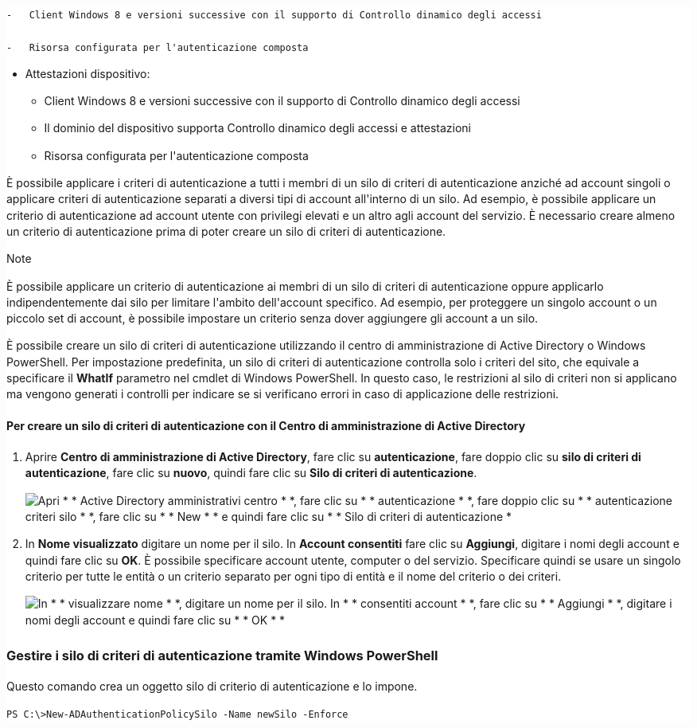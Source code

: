     -   Client Windows 8 e versioni successive con il supporto di Controllo dinamico degli accessi  
  
    -   Risorsa configurata per l'autenticazione composta  
  
-   Attestazioni dispositivo:  
  
    -   Client Windows 8 e versioni successive con il supporto di Controllo dinamico degli accessi  
  
    -   Il dominio del dispositivo supporta Controllo dinamico degli accessi e attestazioni  
  
    -   Risorsa configurata per l'autenticazione composta  
  
È possibile applicare i criteri di autenticazione a tutti i membri di un silo di criteri di autenticazione anziché ad account singoli o applicare criteri di autenticazione separati a diversi tipi di account all'interno di un silo. Ad esempio, è possibile applicare un criterio di autenticazione ad account utente con privilegi elevati e un altro agli account del servizio. È necessario creare almeno un criterio di autenticazione prima di poter creare un silo di criteri di autenticazione.  
  
> [!NOTE]  
> È possibile applicare un criterio di autenticazione ai membri di un silo di criteri di autenticazione oppure applicarlo indipendentemente dai silo per limitare l'ambito dell'account specifico. Ad esempio, per proteggere un singolo account o un piccolo set di account, è possibile impostare un criterio senza dover aggiungere gli account a un silo.  
  
È possibile creare un silo di criteri di autenticazione utilizzando il centro di amministrazione di Active Directory o Windows PowerShell. Per impostazione predefinita, un silo di criteri di autenticazione controlla solo i criteri del sito, che equivale a specificare il **WhatIf** parametro nel cmdlet di Windows PowerShell. In questo caso, le restrizioni al silo di criteri non si applicano ma vengono generati i controlli per indicare se si verificano errori in caso di applicazione delle restrizioni.  
  
#### <a name="to-create-an-authentication-policy-silo-by-using-active-directory-administrative-center"></a>Per creare un silo di criteri di autenticazione con il Centro di amministrazione di Active Directory  
  
1.  Aprire **Centro di amministrazione di Active Directory**, fare clic su **autenticazione**, fare doppio clic su **silo di criteri di autenticazione**, fare clic su **nuovo**, quindi fare clic su **Silo di criteri di autenticazione**.  
  
    ![Apri * * Active Directory amministrativi centro * *, fare clic su * * autenticazione * *, fare doppio clic su * * autenticazione criteri silo * *, fare clic su * * New * * e quindi fare clic su * * Silo di criteri di autenticazione *](../media/how-to-configure-protected-accounts/ADDS_ProtectAcct_CreateNewAuthNPolicySilo.gif)  
  
2.  In **Nome visualizzato** digitare un nome per il silo. In **Account consentiti** fare clic su **Aggiungi**, digitare i nomi degli account e quindi fare clic su **OK**. È possibile specificare account utente, computer o del servizio. Specificare quindi se usare un singolo criterio per tutte le entità o un criterio separato per ogni tipo di entità e il nome del criterio o dei criteri.  
  
    ![In * * visualizzare nome * *, digitare un nome per il silo. In * * consentiti account * *, fare clic su * * Aggiungi * *, digitare i nomi degli account e quindi fare clic su * * OK * *](../media/how-to-configure-protected-accounts/ADDS_ProtectAcct_NewAuthNPolicySiloDisplayName.gif)  
  
### <a name="BKMK_ManageAuthnSilosUsingPSH"></a>Gestire i silo di criteri di autenticazione tramite Windows PowerShell  
Questo comando crea un oggetto silo di criterio di autenticazione e lo impone.  
  
```  
PS C:\>New-ADAuthenticationPolicySilo -Name newSilo -Enforce  
```  
  